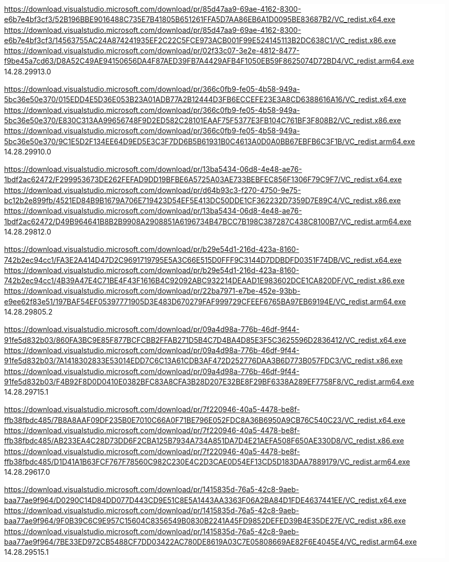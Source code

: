 https://download.visualstudio.microsoft.com/download/pr/85d47aa9-69ae-4162-8300-e6b7e4bf3cf3/52B196BBE9016488C735E7B41805B651261FFA5D7AA86EB6A1D0095BE83687B2/VC_redist.x64.exe
https://download.visualstudio.microsoft.com/download/pr/85d47aa9-69ae-4162-8300-e6b7e4bf3cf3/14563755AC24A874241935EF2C22C5FCE973ACB001F99E524145113B2DC638C1/VC_redist.x86.exe
https://download.visualstudio.microsoft.com/download/pr/02f33c07-3e2e-4812-8477-f9be45a7cd63/D8A52C49AE94150656DA4F87AED39FB7A4429AFB4F1050EB59F8625074D72BD4/VC_redist.arm64.exe
14.28.29913.0

https://download.visualstudio.microsoft.com/download/pr/366c0fb9-fe05-4b58-949a-5bc36e50e370/015EDD4E5D36E053B23A01ADB77A2B12444D3FB6ECCEFE23E3A8CD6388616A16/VC_redist.x64.exe
https://download.visualstudio.microsoft.com/download/pr/366c0fb9-fe05-4b58-949a-5bc36e50e370/E830C313AA99656748F9D2ED582C28101EAAF75F5377E3FB104C761BF3F808B2/VC_redist.x86.exe
https://download.visualstudio.microsoft.com/download/pr/366c0fb9-fe05-4b58-949a-5bc36e50e370/9C1E5D2F134EE64D9ED5E3C3F7DD6B5B61931B0C4613A0D0A0BB67EBFB6C3F1B/VC_redist.arm64.exe
14.28.29910.0

https://download.visualstudio.microsoft.com/download/pr/13ba5434-06d8-4e48-ae76-1bdf2ac62472/F299953673DE262FEFAD9DD19BFBE6A5725A03AE733BEBFEC856F1306F79C9F7/VC_redist.x64.exe
https://download.visualstudio.microsoft.com/download/pr/d64b93c3-f270-4750-9e75-bc12b2e899fb/4521ED84B9B1679A706E719423D54EF5E413DC50DDE1CF362232D7359D7E89C4/VC_redist.x86.exe
https://download.visualstudio.microsoft.com/download/pr/13ba5434-06d8-4e48-ae76-1bdf2ac62472/D49B964641B8B2B9908A2908851A6196734B47BCC7B198C387287C438C8100B7/VC_redist.arm64.exe
14.28.29812.0

https://download.visualstudio.microsoft.com/download/pr/b29e54d1-216d-423a-8160-742b2ec94cc1/FA3E2A414D47D2C9691719795E5A3C66E515D0FFF9C3144D7DDBDFD0351F74DB/VC_redist.x64.exe
https://download.visualstudio.microsoft.com/download/pr/b29e54d1-216d-423a-8160-742b2ec94cc1/4B39A47E4C71BE4F43F1616B4C92092ABC932214DEAAD1E983602DCE1CA820DF/VC_redist.x86.exe
https://download.visualstudio.microsoft.com/download/pr/22ba7971-e7be-452e-93bb-e9ee62f83e51/197BAF54EF05397771905D3E483D670279FAF999729CFEEF6765BA97EB69194E/VC_redist.arm64.exe
14.28.29805.2

https://download.visualstudio.microsoft.com/download/pr/09a4d98a-776b-46df-9f44-91fe5d832b03/860FA3BC9E85F877BCFCBB2FFAB271D5B4C7D4BA4D85E3F5C3625596D2836412/VC_redist.x64.exe
https://download.visualstudio.microsoft.com/download/pr/09a4d98a-776b-46df-9f44-91fe5d832b03/7A1418302833E53014EDD7C6C13A61CDB3AF472D252776DAA3B6D773B057FDC3/VC_redist.x86.exe
https://download.visualstudio.microsoft.com/download/pr/09a4d98a-776b-46df-9f44-91fe5d832b03/F4B92F8D0D0410E0382BFC83A8CFA3B28D207E32BE8F29BF6338A289EF7758F8/VC_redist.arm64.exe
14.28.29715.1

https://download.visualstudio.microsoft.com/download/pr/7f220946-40a5-4478-be8f-ffb38fbdc485/7B8A8AAF09DF235B0E7010C66A0F71BE796E052FDC8A36B6950A9CB76C540C23/VC_redist.x64.exe
https://download.visualstudio.microsoft.com/download/pr/7f220946-40a5-4478-be8f-ffb38fbdc485/AB233EA4C28D73DD6F2CBA125B7934A734A851DA7D4E21AEFA508F650AE330D8/VC_redist.x86.exe
https://download.visualstudio.microsoft.com/download/pr/7f220946-40a5-4478-be8f-ffb38fbdc485/D1D41A1B63FCF767F78560C982C230E4C2D3CAE0D54EF13CD5D183DAA7889179/VC_redist.arm64.exe
14.28.29617.0

https://download.visualstudio.microsoft.com/download/pr/1415835d-76a5-42c8-9aeb-baa77ae9f964/D0290C14D84DD077D443CD9E51C8E5A1443AA3363F06A2BA84D1FDE4637441EE/VC_redist.x64.exe
https://download.visualstudio.microsoft.com/download/pr/1415835d-76a5-42c8-9aeb-baa77ae9f964/9F0B39C6C9E957C15604C8356549B0830B2241A45FD9852DEFED39B4E35DE27E/VC_redist.x86.exe
https://download.visualstudio.microsoft.com/download/pr/1415835d-76a5-42c8-9aeb-baa77ae9f964/7BE33ED972CB5488CF7DD03422AC780DE8619A03C7E05808669AE82F6E4045E4/VC_redist.arm64.exe
14.28.29515.1
